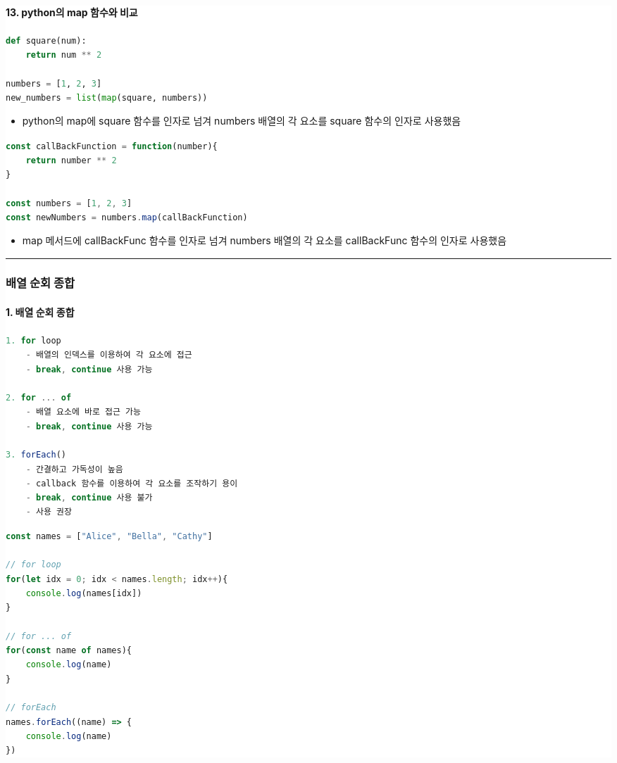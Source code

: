 #### 13. python의 map 함수와 비교

```python
def square(num):
    return num ** 2

numbers = [1, 2, 3]
new_numbers = list(map(square, numbers))
```

- python의 map에 square 함수를 인자로 넘겨 numbers 배열의 각 요소를 square 함수의 인자로 사용했음

```jsx
const callBackFunction = function(number){
    return number ** 2
}

const numbers = [1, 2, 3]
const newNumbers = numbers.map(callBackFunction)
```

- map 메서드에 callBackFunc 함수를 인자로 넘겨 numbers 배열의 각 요소를 callBackFunc 함수의 인자로 사용했음

---

### 배열 순회 종합

#### 1. 배열 순회 종합

```jsx
1. for loop
    - 배열의 인덱스를 이용하여 각 요소에 접근
    - break, continue 사용 가능

2. for ... of
    - 배열 요소에 바로 접근 가능
    - break, continue 사용 가능

3. forEach()
    - 간결하고 가독성이 높음
    - callback 함수를 이용하여 각 요소를 조작하기 용이
    - break, continue 사용 불가
    - 사용 권장
```

```jsx
const names = ["Alice", "Bella", "Cathy"]

// for loop
for(let idx = 0; idx < names.length; idx++){
    console.log(names[idx])
}

// for ... of
for(const name of names){
    console.log(name)
}

// forEach
names.forEach((name) => {
    console.log(name)
})
```
